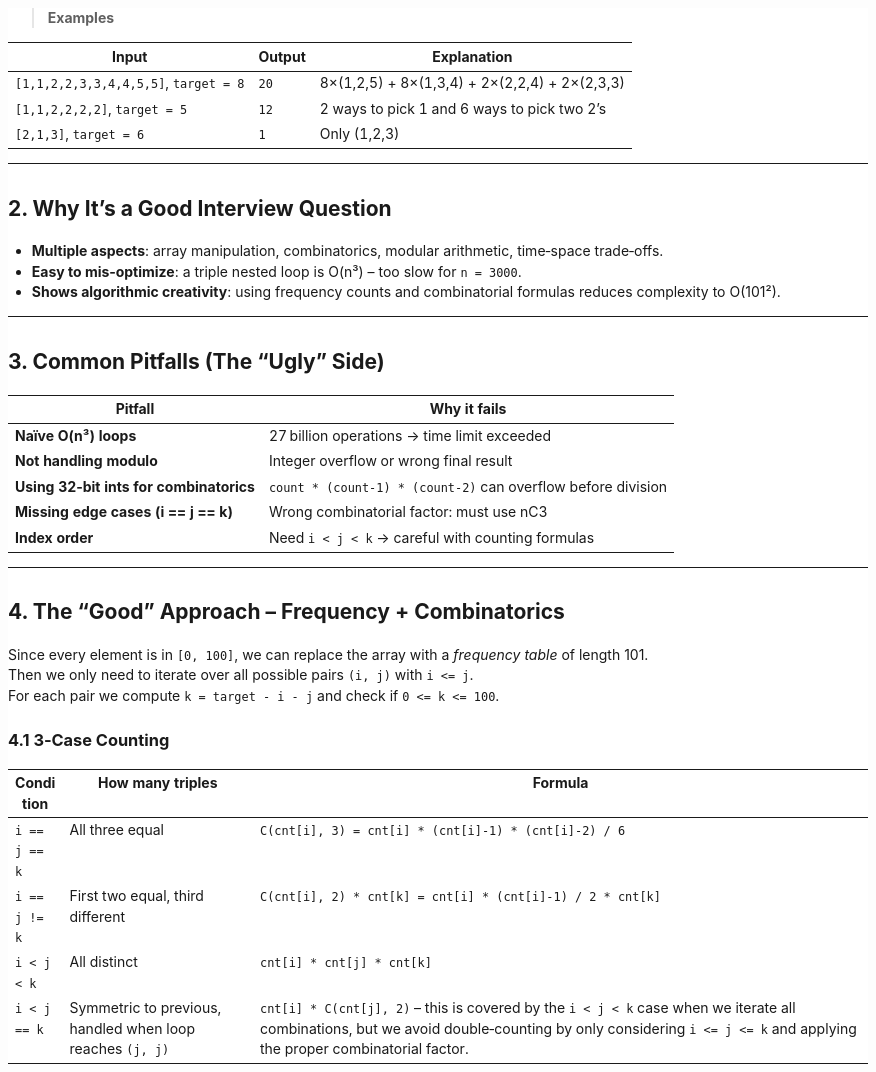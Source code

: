 > **Examples**

| Input | Output | Explanation |
|-------|--------|-------------|
| `[1,1,2,2,3,3,4,4,5,5]`, `target = 8` | `20` | 8×(1,2,5) + 8×(1,3,4) + 2×(2,2,4) + 2×(2,3,3) |
| `[1,1,2,2,2,2]`, `target = 5` | `12` | 2 ways to pick 1 and 6 ways to pick two 2’s |
| `[2,1,3]`, `target = 6` | `1` | Only (1,2,3) |

---

## 2. Why It’s a Good Interview Question

- **Multiple aspects**: array manipulation, combinatorics, modular arithmetic, time‑space trade‑offs.
- **Easy to mis‑optimize**: a triple nested loop is O(n³) – too slow for `n = 3000`.
- **Shows algorithmic creativity**: using frequency counts and combinatorial formulas reduces complexity to O(101²).

---

## 3. Common Pitfalls (The “Ugly” Side)

| Pitfall | Why it fails |
|---------|--------------|
| **Naïve O(n³) loops** | 27 billion operations → time limit exceeded |
| **Not handling modulo** | Integer overflow or wrong final result |
| **Using 32‑bit ints for combinatorics** | `count * (count-1) * (count-2)` can overflow before division |
| **Missing edge cases (i == j == k)** | Wrong combinatorial factor: must use nC3 |
| **Index order** | Need `i < j < k` → careful with counting formulas |

---

## 4. The “Good” Approach – Frequency + Combinatorics

Since every element is in `[0, 100]`, we can replace the array with a *frequency table* of length 101.  
Then we only need to iterate over all possible pairs `(i, j)` with `i <= j`.  
For each pair we compute `k = target - i - j` and check if `0 <= k <= 100`.

### 4.1 3‑Case Counting

| Condition | How many triples | Formula |
|-----------|------------------|---------|
| `i == j == k` | All three equal | `C(cnt[i], 3) = cnt[i] * (cnt[i]-1) * (cnt[i]-2) / 6` |
| `i == j != k` | First two equal, third different | `C(cnt[i], 2) * cnt[k] = cnt[i] * (cnt[i]-1) / 2 * cnt[k]` |
| `i < j < k` | All distinct | `cnt[i] * cnt[j] * cnt[k]` |
| `i < j == k` | Symmetric to previous, handled when loop reaches `(j, j)` | `cnt[i] * C(cnt[j], 2)` – this is covered by the `i < j < k` case when we iterate all combinations, but we avoid double‑counting by only considering `i <= j <= k` and applying the proper combinatorial factor. |
